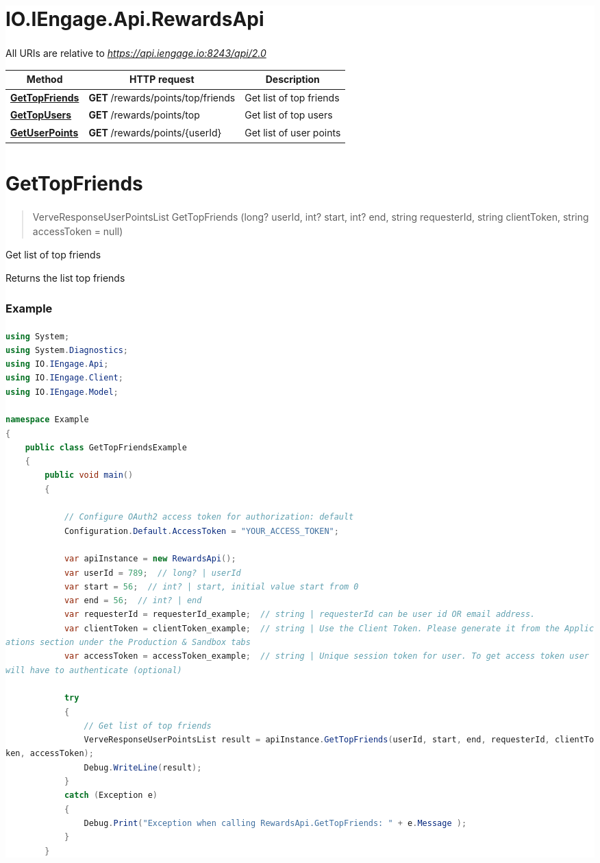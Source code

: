 # IO.IEngage.Api.RewardsApi

All URIs are relative to *https://api.iengage.io:8243/api/2.0*

Method | HTTP request | Description
------------- | ------------- | -------------
[**GetTopFriends**](RewardsApi.md#gettopfriends) | **GET** /rewards/points/top/friends | Get list of top friends
[**GetTopUsers**](RewardsApi.md#gettopusers) | **GET** /rewards/points/top | Get list of top users
[**GetUserPoints**](RewardsApi.md#getuserpoints) | **GET** /rewards/points/{userId} | Get list of user points


<a name="gettopfriends"></a>
# **GetTopFriends**
> VerveResponseUserPointsList GetTopFriends (long? userId, int? start, int? end, string requesterId, string clientToken, string accessToken = null)

Get list of top friends

Returns the list top friends

### Example
```csharp
using System;
using System.Diagnostics;
using IO.IEngage.Api;
using IO.IEngage.Client;
using IO.IEngage.Model;

namespace Example
{
    public class GetTopFriendsExample
    {
        public void main()
        {
            
            // Configure OAuth2 access token for authorization: default
            Configuration.Default.AccessToken = "YOUR_ACCESS_TOKEN";

            var apiInstance = new RewardsApi();
            var userId = 789;  // long? | userId
            var start = 56;  // int? | start, initial value start from 0
            var end = 56;  // int? | end
            var requesterId = requesterId_example;  // string | requesterId can be user id OR email address.
            var clientToken = clientToken_example;  // string | Use the Client Token. Please generate it from the Applications section under the Production & Sandbox tabs
            var accessToken = accessToken_example;  // string | Unique session token for user. To get access token user will have to authenticate (optional) 

            try
            {
                // Get list of top friends
                VerveResponseUserPointsList result = apiInstance.GetTopFriends(userId, start, end, requesterId, clientToken, accessToken);
                Debug.WriteLine(result);
            }
            catch (Exception e)
            {
                Debug.Print("Exception when calling RewardsApi.GetTopFriends: " + e.Message );
            }
        }
```